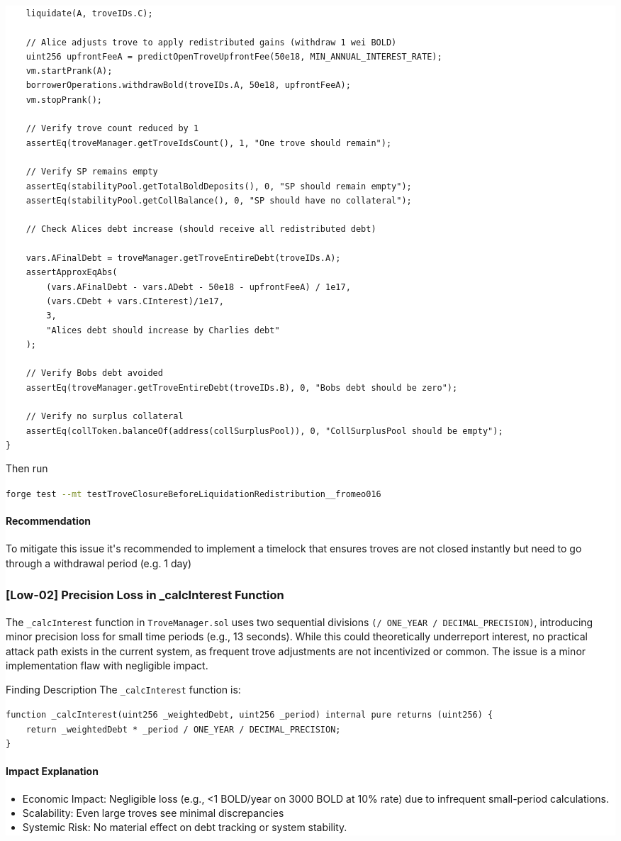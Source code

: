 ```solidity
    liquidate(A, troveIDs.C);

    // Alice adjusts trove to apply redistributed gains (withdraw 1 wei BOLD)
    uint256 upfrontFeeA = predictOpenTroveUpfrontFee(50e18, MIN_ANNUAL_INTEREST_RATE);
    vm.startPrank(A);
    borrowerOperations.withdrawBold(troveIDs.A, 50e18, upfrontFeeA);
    vm.stopPrank();

    // Verify trove count reduced by 1
    assertEq(troveManager.getTroveIdsCount(), 1, "One trove should remain");

    // Verify SP remains empty
    assertEq(stabilityPool.getTotalBoldDeposits(), 0, "SP should remain empty");
    assertEq(stabilityPool.getCollBalance(), 0, "SP should have no collateral");

    // Check Alices debt increase (should receive all redistributed debt)

    vars.AFinalDebt = troveManager.getTroveEntireDebt(troveIDs.A);
    assertApproxEqAbs(
        (vars.AFinalDebt - vars.ADebt - 50e18 - upfrontFeeA) / 1e17,
        (vars.CDebt + vars.CInterest)/1e17,
        3,
        "Alices debt should increase by Charlies debt"
    );

    // Verify Bobs debt avoided
    assertEq(troveManager.getTroveEntireDebt(troveIDs.B), 0, "Bobs debt should be zero");

    // Verify no surplus collateral
    assertEq(collToken.balanceOf(address(collSurplusPool)), 0, "CollSurplusPool should be empty");
}
```

Then run
```bash
forge test --mt testTroveClosureBeforeLiquidationRedistribution__fromeo016
```

#### Recommendation
To mitigate this issue it's recommended to implement a timelock that ensures troves are not closed instantly but need to go through a withdrawal period (e.g. 1 day)

### [Low-02] Precision Loss in _calcInterest Function

The `_calcInterest` function in `TroveManager.sol` uses two sequential divisions `(/ ONE_YEAR / DECIMAL_PRECISION)`, introducing minor precision loss for small time periods (e.g., 13 seconds). While this could theoretically underreport interest, no practical attack path exists in the current system, as frequent trove adjustments are not incentivized or common. The issue is a minor implementation flaw with negligible impact.

Finding Description
The `_calcInterest` function is:
```solidity
function _calcInterest(uint256 _weightedDebt, uint256 _period) internal pure returns (uint256) {
    return _weightedDebt * _period / ONE_YEAR / DECIMAL_PRECISION;
}
```
#### Impact Explanation
- Economic Impact: Negligible loss (e.g., <1 BOLD/year on 3000 BOLD at 10% rate) due to infrequent small-period calculations.
- Scalability: Even large troves see minimal discrepancies
- Systemic Risk: No material effect on debt tracking or system stability.
